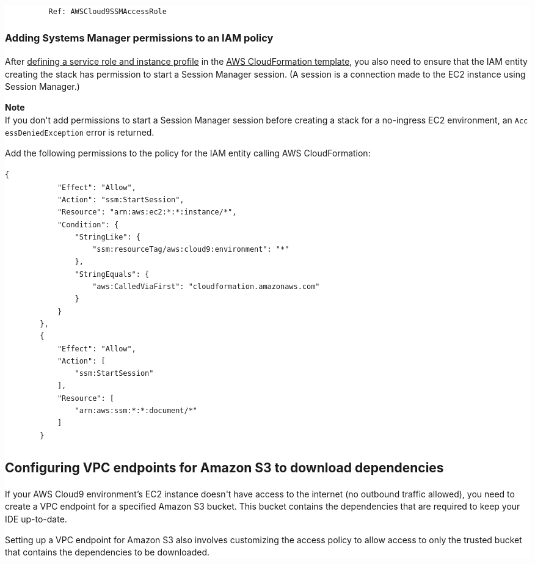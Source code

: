 ```
          Ref: AWSCloud9SSMAccessRole
```

### Adding Systems Manager permissions to an IAM policy<a name="updating-IAM-policy"></a>

After [defining a service role and instance profile](#creating-cfn-instance-profile) in the [AWS CloudFormation template](https://docs.aws.amazon.com/AWSCloudFormation/latest/UserGuide/aws-resource-cloud9-environmentec2.html), you also need to ensure that the IAM entity creating the stack has permission to start a Session Manager session\. \(A session is a connection made to the EC2 instance using Session Manager\.\) 

**Note**  
 If you don't add permissions to start a Session Manager session before creating a stack for a no\-ingress EC2 environment, an `AccessDeniedException` error is returned\.

Add the following permissions to the policy for the IAM entity calling AWS CloudFormation:

```
{
            "Effect": "Allow",
            "Action": "ssm:StartSession",
            "Resource": "arn:aws:ec2:*:*:instance/*",
            "Condition": {
                "StringLike": {
                    "ssm:resourceTag/aws:cloud9:environment": "*"
                },
                "StringEquals": {
                    "aws:CalledViaFirst": "cloudformation.amazonaws.com"
                }
            }
        },
        {
            "Effect": "Allow",
            "Action": [
                "ssm:StartSession"
            ],
            "Resource": [
                "arn:aws:ssm:*:*:document/*"
            ]
        }
```

## Configuring VPC endpoints for Amazon S3 to download dependencies<a name="configure-s3-endpoint"></a>

If your AWS Cloud9 environment’s EC2 instance doesn't have access to the internet \(no outbound traffic allowed\), you need to create a VPC endpoint for a specified Amazon S3 bucket\. This bucket contains the dependencies that are required to keep your IDE up\-to\-date\.

Setting up a VPC endpoint for Amazon S3 also involves customizing the access policy to allow access to only the trusted bucket that contains the dependencies to be downloaded\.
